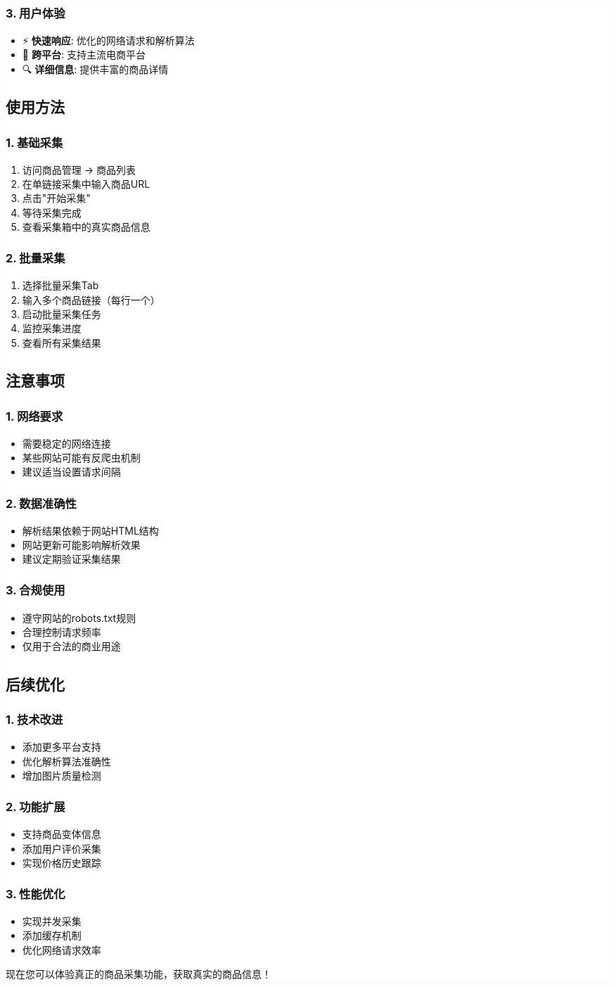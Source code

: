 ### 3. 用户体验
- ⚡ **快速响应**: 优化的网络请求和解析算法
- 📱 **跨平台**: 支持主流电商平台
- 🔍 **详细信息**: 提供丰富的商品详情

## 使用方法

### 1. 基础采集
1. 访问商品管理 → 商品列表
2. 在单链接采集中输入商品URL
3. 点击"开始采集"
4. 等待采集完成
5. 查看采集箱中的真实商品信息

### 2. 批量采集
1. 选择批量采集Tab
2. 输入多个商品链接（每行一个）
3. 启动批量采集任务
4. 监控采集进度
5. 查看所有采集结果

## 注意事项

### 1. 网络要求
- 需要稳定的网络连接
- 某些网站可能有反爬虫机制
- 建议适当设置请求间隔

### 2. 数据准确性
- 解析结果依赖于网站HTML结构
- 网站更新可能影响解析效果
- 建议定期验证采集结果

### 3. 合规使用
- 遵守网站的robots.txt规则
- 合理控制请求频率
- 仅用于合法的商业用途

## 后续优化

### 1. 技术改进
- 添加更多平台支持
- 优化解析算法准确性
- 增加图片质量检测

### 2. 功能扩展
- 支持商品变体信息
- 添加用户评价采集
- 实现价格历史跟踪

### 3. 性能优化
- 实现并发采集
- 添加缓存机制
- 优化网络请求效率

现在您可以体验真正的商品采集功能，获取真实的商品信息！
